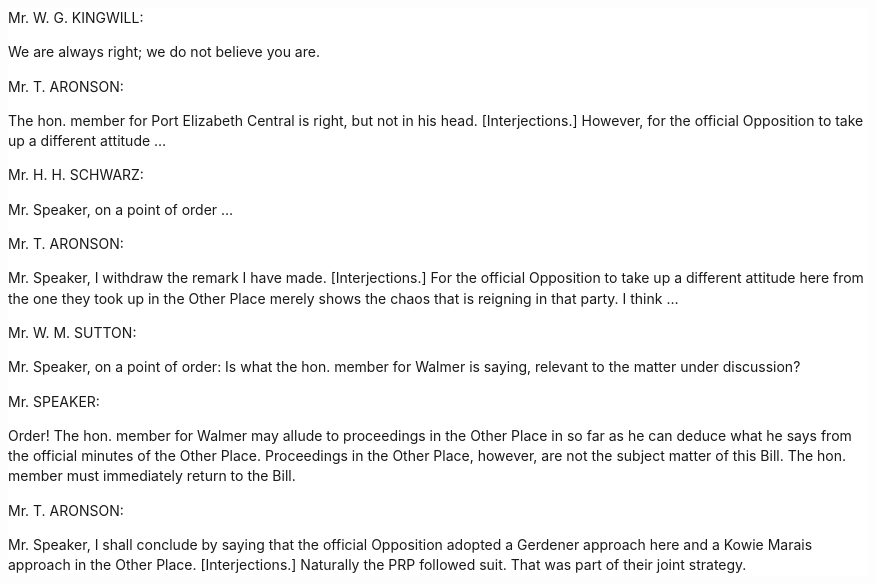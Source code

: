 <speech by="#kingwill">

<from>Mr. <person refersTo="hansard_za">W. G. KINGWILL</person>:</from>

<p>We are always right; we do not believe you are.</p>

</speech>

<speech by="#aronson">

<from>Mr. <person refersTo="hansard_za">T. ARONSON</person>:</from>

<p>The hon. member for Port Elizabeth Central is right, but not in his head. [Interjections.] However, for the official Opposition to take up a different attitude &#x2026;</p>

</speech>

<speech by="#schwarz">

<from>Mr. <person refersTo="hansard_za">H. H. SCHWARZ</person>:</from>

<p>Mr. Speaker, on a point of order &#x2026;</p>

</speech>

<speech by="#aronson">

<from>Mr. <person refersTo="hansard_za">T. ARONSON</person>:</from>

<p>Mr. Speaker, I withdraw the remark I have made. [Interjections.] For the official Opposition to take up a different attitude here from the one they took up in the Other Place merely shows the chaos that is reigning in that party. I think &#x2026;</p>

</speech>

<speech by="#sutton">

<from>Mr. <person refersTo="hansard_za">W. M. SUTTON</person>:</from>

<p>Mr. Speaker, on a point of order: Is what the hon. member for Walmer is saying, relevant to the matter under discussion&#x003F;</p>

</speech>

<speech by="#speaker">

<from>Mr. <person refersTo="hansard_za">SPEAKER</person>:</from>

<p>Order! The hon. member for Walmer may allude to proceedings in the Other Place in so far as he can deduce what he says from the official minutes of the Other Place. Proceedings in the Other Place, however, are not the subject matter of this Bill. The hon. member must immediately return to the Bill.</p>

</speech>

<speech by="#aronson">

<from>Mr. <person refersTo="hansard_za">T. ARONSON</person>:</from>

<p>Mr. Speaker, I shall conclude by saying that the official Opposition adopted a Gerdener approach here and a Kowie Marais approach in the Other Place. [Interjections.] Naturally the PRP followed suit. That was part of their joint strategy.</p>
